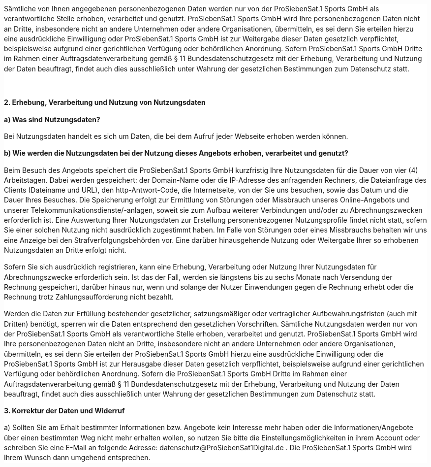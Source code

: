 Sämtliche von Ihnen angegebenen personenbezogenen Daten werden nur von der ProSiebenSat.1 Sports GmbH als verantwortliche Stelle erhoben, verarbeitet und genutzt. ProSiebenSat.1 Sports GmbH wird Ihre personenbezogenen Daten nicht an Dritte, insbesondere nicht an andere Unternehmen oder andere Organisationen, übermitteln, es sei denn Sie erteilen hierzu eine ausdrückliche Einwilligung oder ProSiebenSat.1 Sports GmbH ist zur Weitergabe dieser Daten gesetzlich verpflichtet, beispielsweise aufgrund einer gerichtlichen Verfügung oder behördlichen Anordnung. Sofern ProSiebenSat.1 Sports GmbH Dritte im Rahmen einer Auftragsdatenverarbeitung gemäß § 11 Bundesdatenschutzgesetz mit der Erhebung, Verarbeitung und Nutzung der Daten beauftragt, findet auch dies ausschließlich unter Wahrung der gesetzlichen Bestimmungen zum Datenschutz statt.

 

**2. Erhebung, Verarbeitung und Nutzung von Nutzungsdaten**

**a) Was sind Nutzungsdaten?**

Bei Nutzungsdaten handelt es sich um Daten, die bei dem Aufruf jeder Webseite erhoben werden können.

**b) Wie werden die Nutzungsdaten bei der Nutzung dieses Angebots erhoben, verarbeitet und genutzt?**

Beim Besuch des Angebots speichert die ProSiebenSat.1 Sports GmbH kurzfristig Ihre Nutzungsdaten für die Dauer von vier (4) Arbeitstagen. Dabei werden gespeichert: der Domain-Name oder die IP-Adresse des anfragenden Rechners, die Dateianfrage des Clients (Dateiname und URL), den http-Antwort-Code, die Internetseite, von der Sie uns besuchen, sowie das Datum und die Dauer Ihres Besuches. Die Speicherung erfolgt zur Ermittlung von Störungen oder Missbrauch unseres Online-Angebots und unserer Telekommunikationsdienste/-anlagen, soweit sie zum Aufbau weiterer Verbindungen und/oder zu Abrechnungszwecken erforderlich ist. Eine Auswertung Ihrer Nutzungsdaten zur Erstellung personenbezogener Nutzungsprofile findet nicht statt, sofern Sie einer solchen Nutzung nicht ausdrücklich zugestimmt haben. Im Falle von Störungen oder eines Missbrauchs behalten wir uns eine Anzeige bei den Strafverfolgungsbehörden vor. Eine darüber hinausgehende Nutzung oder Weitergabe Ihrer so erhobenen Nutzungsdaten an Dritte erfolgt nicht.

Sofern Sie sich ausdrücklich registrieren, kann eine Erhebung, Verarbeitung oder Nutzung Ihrer Nutzungsdaten für Abrechnungszwecke erforderlich sein. Ist das der Fall, werden sie längstens bis zu sechs Monate nach Versendung der Rechnung gespeichert, darüber hinaus nur, wenn und solange der Nutzer Einwendungen gegen die Rechnung erhebt oder die Rechnung trotz Zahlungsaufforderung nicht bezahlt.

Werden die Daten zur Erfüllung bestehender gesetzlicher, satzungsmäßiger oder vertraglicher Aufbewahrungsfristen (auch mit Dritten) benötigt, sperren wir die Daten entsprechend den gesetzlichen Vorschriften. Sämtliche Nutzungsdaten werden nur von der ProSiebenSat.1 Sports GmbH als verantwortliche Stelle erhoben, verarbeitet und genutzt. ProSiebenSat.1 Sports GmbH wird Ihre personenbezogenen Daten nicht an Dritte, insbesondere nicht an andere Unternehmen oder andere Organisationen, übermitteln, es sei denn Sie erteilen der ProSiebenSat.1 Sports GmbH hierzu eine ausdrückliche Einwilligung oder die ProSiebenSat.1 Sports GmbH ist zur Herausgabe dieser Daten gesetzlich verpflichtet, beispielsweise aufgrund einer gerichtlichen Verfügung oder behördlichen Anordnung. Sofern die ProSiebenSat.1 Sports GmbH Dritte im Rahmen einer Auftragsdatenverarbeitung gemäß § 11 Bundesdatenschutzgesetz mit der Erhebung, Verarbeitung und Nutzung der Daten beauftragt, findet auch dies ausschließlich unter Wahrung der gesetzlichen Bestimmungen zum Datenschutz statt.

**3. Korrektur der Daten und Widerruf**

a) Sollten Sie am Erhalt bestimmter Informationen bzw. Angebote kein Interesse mehr haben oder die Informationen/Angebote über einen bestimmten Weg nicht mehr erhalten wollen, so nutzen Sie bitte die Einstellungsmöglichkeiten in ihrem Account oder schreiben Sie eine E-Mail an folgende Adresse: <datenschutz@ProSiebenSat1Digital.de> . Die ProSiebenSat.1 Sports GmbH wird Ihrem Wunsch dann umgehend entsprechen.
